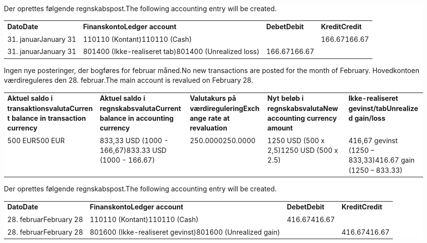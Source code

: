 <span data-ttu-id="f7e56-189">Der oprettes følgende regnskabspost.</span><span class="sxs-lookup"><span data-stu-id="f7e56-189">The following accounting entry will be created.</span></span>

|            |                          |           |            |
|------------|--------------------------|-----------|------------|
| <span data-ttu-id="f7e56-190">**Dato**</span><span class="sxs-lookup"><span data-stu-id="f7e56-190">**Date**</span></span>   | <span data-ttu-id="f7e56-191">**Finanskonto**</span><span class="sxs-lookup"><span data-stu-id="f7e56-191">**Ledger account**</span></span>       | <span data-ttu-id="f7e56-192">**Debet**</span><span class="sxs-lookup"><span data-stu-id="f7e56-192">**Debit**</span></span> | <span data-ttu-id="f7e56-193">**Kredit**</span><span class="sxs-lookup"><span data-stu-id="f7e56-193">**Credit**</span></span> |
| <span data-ttu-id="f7e56-194">31. januar</span><span class="sxs-lookup"><span data-stu-id="f7e56-194">January 31</span></span> | <span data-ttu-id="f7e56-195">110110 (Kontant)</span><span class="sxs-lookup"><span data-stu-id="f7e56-195">110110 (Cash)</span></span>            |           | <span data-ttu-id="f7e56-196">166.67</span><span class="sxs-lookup"><span data-stu-id="f7e56-196">166.67</span></span>     |
| <span data-ttu-id="f7e56-197">31. januar</span><span class="sxs-lookup"><span data-stu-id="f7e56-197">January 31</span></span> | <span data-ttu-id="f7e56-198">801400 (Ikke-realiseret tab)</span><span class="sxs-lookup"><span data-stu-id="f7e56-198">801400 (Unrealized loss)</span></span> | <span data-ttu-id="f7e56-199">166.67</span><span class="sxs-lookup"><span data-stu-id="f7e56-199">166.67</span></span>    |            |

<span data-ttu-id="f7e56-200">Ingen nye posteringer, der bogføres for februar måned.</span><span class="sxs-lookup"><span data-stu-id="f7e56-200">No new transactions are posted for the month of February.</span></span>  <span data-ttu-id="f7e56-201">Hovedkontoen værdireguleres den 28. februar.</span><span class="sxs-lookup"><span data-stu-id="f7e56-201">The main account is revalued on February 28.</span></span>

|                                             |                                            |                                  |                                    |                             |
|---------------------------------------------|--------------------------------------------|----------------------------------|------------------------------------|-----------------------------|
| <span data-ttu-id="f7e56-202">**Aktuel saldo i transaktionsvaluta**</span><span class="sxs-lookup"><span data-stu-id="f7e56-202">**Current balance in transaction currency**</span></span> | <span data-ttu-id="f7e56-203">**Aktuel saldo i regnskabsvaluta**</span><span class="sxs-lookup"><span data-stu-id="f7e56-203">**Current balance in accounting currency**</span></span> | <span data-ttu-id="f7e56-204">**Valutakurs på værdiregulering**</span><span class="sxs-lookup"><span data-stu-id="f7e56-204">**Exchange rate at revaluation**</span></span> | <span data-ttu-id="f7e56-205">**Nyt beløb i regnskabsvaluta**</span><span class="sxs-lookup"><span data-stu-id="f7e56-205">**New accounting currency amount**</span></span> | <span data-ttu-id="f7e56-206">**Ikke-realiseret gevinst/tab**</span><span class="sxs-lookup"><span data-stu-id="f7e56-206">**Unrealized gain/loss**</span></span>    |
| <span data-ttu-id="f7e56-207">500 EUR</span><span class="sxs-lookup"><span data-stu-id="f7e56-207">500 EUR</span></span>                                     | <span data-ttu-id="f7e56-208">833,33 USD (1000 - 166,67)</span><span class="sxs-lookup"><span data-stu-id="f7e56-208">833.33 USD (1000 - 166.67)</span></span>                 | <span data-ttu-id="f7e56-209">250.0000</span><span class="sxs-lookup"><span data-stu-id="f7e56-209">250.0000</span></span>                         | <span data-ttu-id="f7e56-210">1250 USD (500 x 2,5)</span><span class="sxs-lookup"><span data-stu-id="f7e56-210">1250 USD (500 x 2.5)</span></span>               | <span data-ttu-id="f7e56-211">416,67 gevinst (1250 – 833,33)</span><span class="sxs-lookup"><span data-stu-id="f7e56-211">416.67 gain (1250 – 833.33)</span></span> |

<span data-ttu-id="f7e56-212">Der oprettes følgende regnskabspost.</span><span class="sxs-lookup"><span data-stu-id="f7e56-212">The following accounting entry will be created.</span></span>

|             |                          |           |            |
|-------------|--------------------------|-----------|------------|
| <span data-ttu-id="f7e56-213">**Dato**</span><span class="sxs-lookup"><span data-stu-id="f7e56-213">**Date**</span></span>    | <span data-ttu-id="f7e56-214">**Finanskonto**</span><span class="sxs-lookup"><span data-stu-id="f7e56-214">**Ledger account**</span></span>       | <span data-ttu-id="f7e56-215">**Debet**</span><span class="sxs-lookup"><span data-stu-id="f7e56-215">**Debit**</span></span> | <span data-ttu-id="f7e56-216">**Kredit**</span><span class="sxs-lookup"><span data-stu-id="f7e56-216">**Credit**</span></span> |
| <span data-ttu-id="f7e56-217">28. februar</span><span class="sxs-lookup"><span data-stu-id="f7e56-217">February 28</span></span> | <span data-ttu-id="f7e56-218">110110 (Kontant)</span><span class="sxs-lookup"><span data-stu-id="f7e56-218">110110 (Cash)</span></span>            | <span data-ttu-id="f7e56-219">416.67</span><span class="sxs-lookup"><span data-stu-id="f7e56-219">416.67</span></span>    |            |
| <span data-ttu-id="f7e56-220">28. februar</span><span class="sxs-lookup"><span data-stu-id="f7e56-220">February 28</span></span> | <span data-ttu-id="f7e56-221">801600 (Ikke-realiseret gevinst)</span><span class="sxs-lookup"><span data-stu-id="f7e56-221">801600 (Unrealized gain)</span></span> |           | <span data-ttu-id="f7e56-222">416.67</span><span class="sxs-lookup"><span data-stu-id="f7e56-222">416.67</span></span>     |
